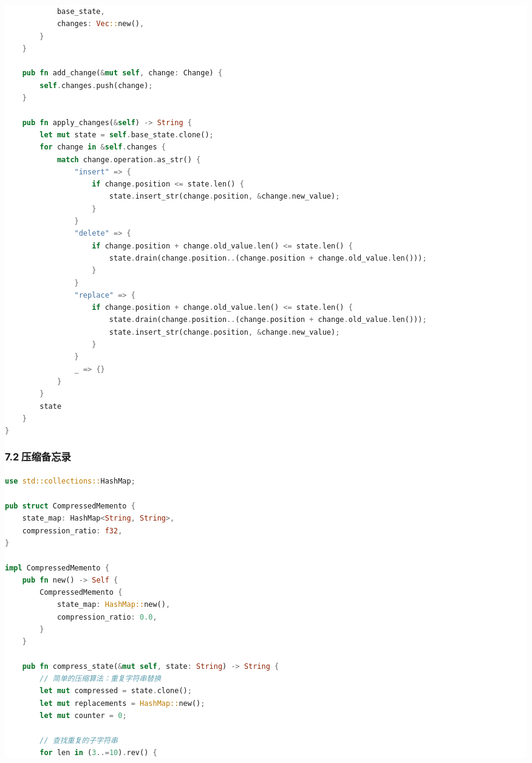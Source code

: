 ```rust
            base_state,
            changes: Vec::new(),
        }
    }

    pub fn add_change(&mut self, change: Change) {
        self.changes.push(change);
    }

    pub fn apply_changes(&self) -> String {
        let mut state = self.base_state.clone();
        for change in &self.changes {
            match change.operation.as_str() {
                "insert" => {
                    if change.position <= state.len() {
                        state.insert_str(change.position, &change.new_value);
                    }
                }
                "delete" => {
                    if change.position + change.old_value.len() <= state.len() {
                        state.drain(change.position..(change.position + change.old_value.len()));
                    }
                }
                "replace" => {
                    if change.position + change.old_value.len() <= state.len() {
                        state.drain(change.position..(change.position + change.old_value.len()));
                        state.insert_str(change.position, &change.new_value);
                    }
                }
                _ => {}
            }
        }
        state
    }
}
```

### 7.2 压缩备忘录

```rust
use std::collections::HashMap;

pub struct CompressedMemento {
    state_map: HashMap<String, String>,
    compression_ratio: f32,
}

impl CompressedMemento {
    pub fn new() -> Self {
        CompressedMemento {
            state_map: HashMap::new(),
            compression_ratio: 0.0,
        }
    }

    pub fn compress_state(&mut self, state: String) -> String {
        // 简单的压缩算法：重复字符串替换
        let mut compressed = state.clone();
        let mut replacements = HashMap::new();
        let mut counter = 0;

        // 查找重复的子字符串
        for len in (3..=10).rev() {
```